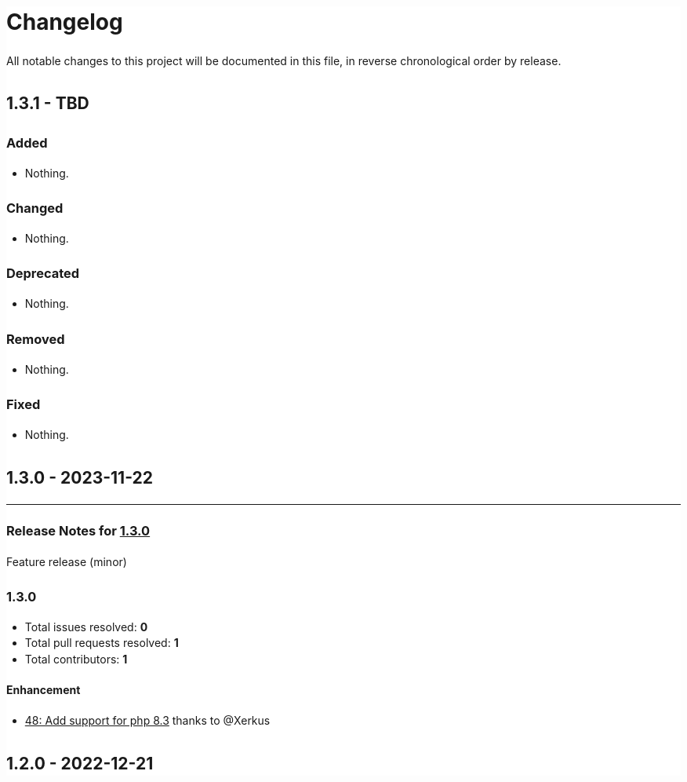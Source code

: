 # Changelog

All notable changes to this project will be documented in this file, in reverse chronological order by release.

## 1.3.1 - TBD

### Added

- Nothing.

### Changed

- Nothing.

### Deprecated

- Nothing.

### Removed

- Nothing.

### Fixed

- Nothing.

## 1.3.0 - 2023-11-22


-----

### Release Notes for [1.3.0](https://github.com/laminas/laminas-skeleton-installer/milestone/22)

Feature release (minor)

### 1.3.0

- Total issues resolved: **0**
- Total pull requests resolved: **1**
- Total contributors: **1**

#### Enhancement

 - [48: Add support for php 8.3](https://github.com/laminas/laminas-skeleton-installer/pull/48) thanks to @Xerkus

## 1.2.0 - 2022-12-21

